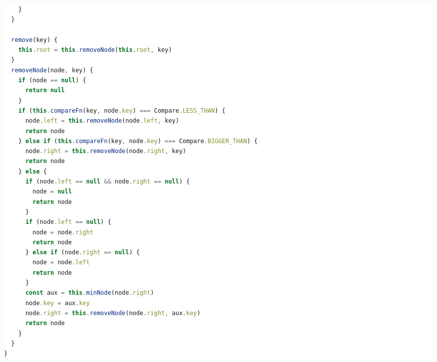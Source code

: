 ```js
    }
  }

  remove(key) {
    this.root = this.removeNode(this.root, key)
  }
  removeNode(node, key) {
    if (node == null) {
      return null
    }
    if (this.compareFn(key, node.key) === Compare.LESS_THAN) {
      node.left = this.removeNode(node.left, key)
      return node
    } else if (this.compareFn(key, node.key) === Compare.BIGGER_THAN) {
      node.right = this.removeNode(node.right, key)
      return node
    } else {
      if (node.left == null && node.right == null) {
        node = null
        return node
      }
      if (node.left == null) {
        node = node.right
        return node
      } else if (node.right == null) {
        node = node.left
        return node
      }
      const aux = this.minNode(node.right)
      node.key = aux.key
      node.right = this.removeNode(node.right, aux.key)
      return node
    }
  }
}
```
